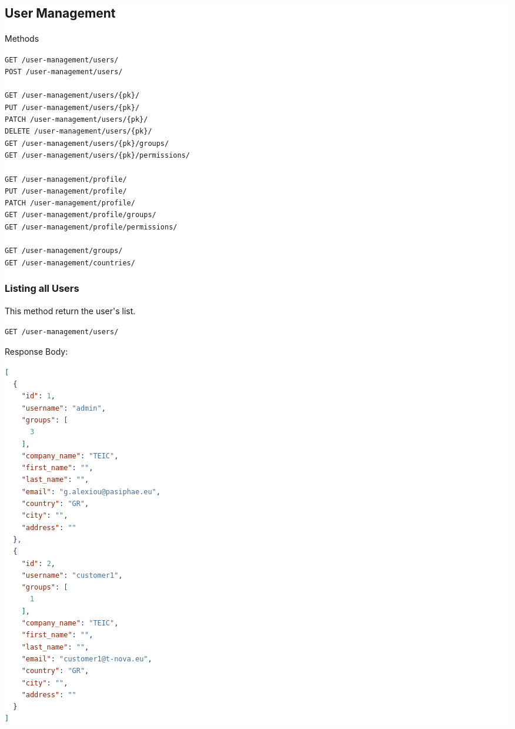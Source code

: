 ## User Management

Methods

```
GET /user-management/users/
POST /user-management/users/

GET /user-management/users/{pk}/
PUT /user-management/users/{pk}/
PATCH /user-management/users/{pk}/
DELETE /user-management/users/{pk}/
GET /user-management/users/{pk}/groups/
GET /user-management/users/{pk}/permissions/

GET /user-management/profile/
PUT /user-management/profile/
PATCH /user-management/profile/
GET /user-management/profile/groups/
GET /user-management/profile/permissions/

GET /user-management/groups/
GET /user-management/countries/
```

### Listing all Users

This method return the user's list.

```
GET /user-management/users/
```

Response Body:

```json
[
  {
    "id": 1,
    "username": "admin",
    "groups": [
      3
    ],
    "company_name": "TEIC",
    "first_name": "",
    "last_name": "",
    "email": "g.alexiou@pasiphae.eu",
    "country": "GR",
    "city": "",
    "address": ""
  },
  {
    "id": 2,
    "username": "customer1",
    "groups": [
      1
    ],
    "company_name": "TEIC",
    "first_name": "",
    "last_name": "",
    "email": "customer1@t-nova.eu",
    "country": "GR",
    "city": "",
    "address": ""
  }
]
```